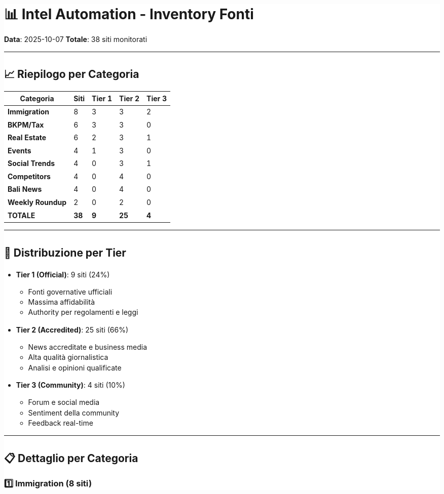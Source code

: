 # 📊 Intel Automation - Inventory Fonti

**Data**: 2025-10-07
**Totale**: 38 siti monitorati

---

## 📈 Riepilogo per Categoria

| Categoria | Siti | Tier 1 | Tier 2 | Tier 3 |
|-----------|------|--------|--------|--------|
| **Immigration** | 8 | 3 | 3 | 2 |
| **BKPM/Tax** | 6 | 3 | 3 | 0 |
| **Real Estate** | 6 | 2 | 3 | 1 |
| **Events** | 4 | 1 | 3 | 0 |
| **Social Trends** | 4 | 0 | 3 | 1 |
| **Competitors** | 4 | 0 | 4 | 0 |
| **Bali News** | 4 | 0 | 4 | 0 |
| **Weekly Roundup** | 2 | 0 | 2 | 0 |
| **TOTALE** | **38** | **9** | **25** | **4** |

---

## 🎯 Distribuzione per Tier

- **Tier 1 (Official)**: 9 siti (24%)
  - Fonti governative ufficiali
  - Massima affidabilità
  - Authority per regolamenti e leggi

- **Tier 2 (Accredited)**: 25 siti (66%)
  - News accreditate e business media
  - Alta qualità giornalistica
  - Analisi e opinioni qualificate

- **Tier 3 (Community)**: 4 siti (10%)
  - Forum e social media
  - Sentiment della community
  - Feedback real-time

---

## 📋 Dettaglio per Categoria

### 1️⃣ Immigration (8 siti)
